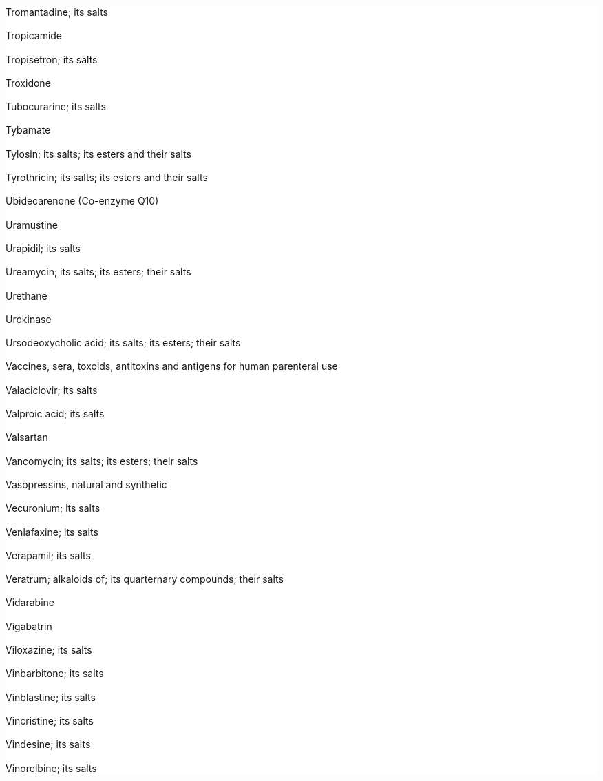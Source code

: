 Tromantadine; its salts

Tropicamide

Tropisetron; its salts

Troxidone

Tubocurarine; its salts

Tybamate

Tylosin; its salts; its esters and their salts

Tyrothricin; its salts; its esters and their salts

Ubidecarenone (Co-enzyme Q10)

Uramustine

Urapidil; its salts

Ureamycin; its salts; its esters; their salts

Urethane

Urokinase

Ursodeoxycholic acid; its salts; its esters; their salts

Vaccines, sera, toxoids, antitoxins and antigens for human parenteral use

Valaciclovir; its salts

Valproic acid; its salts

Valsartan

Vancomycin; its salts; its esters; their salts

Vasopressins, natural and synthetic

Vecuronium; its salts

Venlafaxine; its salts

Verapamil; its salts

Veratrum; alkaloids of; its quarternary compounds; their salts

Vidarabine

Vigabatrin

Viloxazine; its salts

Vinbarbitone; its salts

Vinblastine; its salts

Vincristine; its salts

Vindesine; its salts

Vinorelbine; its salts
